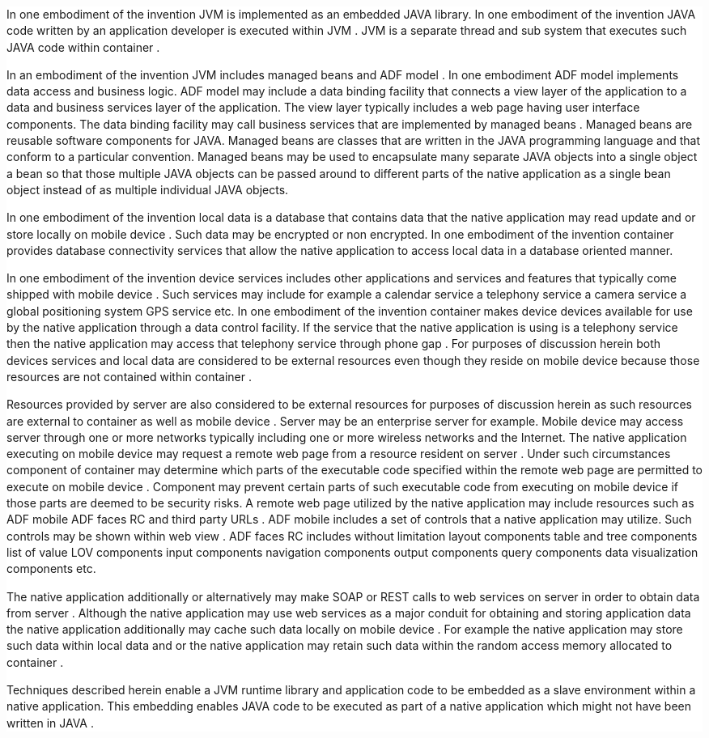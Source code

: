 In one embodiment of the invention JVM is implemented as an embedded JAVA library. In one embodiment of the invention JAVA code written by an application developer is executed within JVM . JVM is a separate thread and sub system that executes such JAVA code within container .

In an embodiment of the invention JVM includes managed beans and ADF model . In one embodiment ADF model implements data access and business logic. ADF model may include a data binding facility that connects a view layer of the application to a data and business services layer of the application. The view layer typically includes a web page having user interface components. The data binding facility may call business services that are implemented by managed beans . Managed beans are reusable software components for JAVA. Managed beans are classes that are written in the JAVA programming language and that conform to a particular convention. Managed beans may be used to encapsulate many separate JAVA objects into a single object a bean so that those multiple JAVA objects can be passed around to different parts of the native application as a single bean object instead of as multiple individual JAVA objects.

In one embodiment of the invention local data is a database that contains data that the native application may read update and or store locally on mobile device . Such data may be encrypted or non encrypted. In one embodiment of the invention container provides database connectivity services that allow the native application to access local data in a database oriented manner.

In one embodiment of the invention device services includes other applications and services and features that typically come shipped with mobile device . Such services may include for example a calendar service a telephony service a camera service a global positioning system GPS service etc. In one embodiment of the invention container makes device devices available for use by the native application through a data control facility. If the service that the native application is using is a telephony service then the native application may access that telephony service through phone gap . For purposes of discussion herein both devices services and local data are considered to be external resources even though they reside on mobile device because those resources are not contained within container .

Resources provided by server are also considered to be external resources for purposes of discussion herein as such resources are external to container as well as mobile device . Server may be an enterprise server for example. Mobile device may access server through one or more networks typically including one or more wireless networks and the Internet. The native application executing on mobile device may request a remote web page from a resource resident on server . Under such circumstances component of container may determine which parts of the executable code specified within the remote web page are permitted to execute on mobile device . Component may prevent certain parts of such executable code from executing on mobile device if those parts are deemed to be security risks. A remote web page utilized by the native application may include resources such as ADF mobile ADF faces RC and third party URLs . ADF mobile includes a set of controls that a native application may utilize. Such controls may be shown within web view . ADF faces RC includes without limitation layout components table and tree components list of value LOV components input components navigation components output components query components data visualization components etc.

The native application additionally or alternatively may make SOAP or REST calls to web services on server in order to obtain data from server . Although the native application may use web services as a major conduit for obtaining and storing application data the native application additionally may cache such data locally on mobile device . For example the native application may store such data within local data and or the native application may retain such data within the random access memory allocated to container .

Techniques described herein enable a JVM runtime library and application code to be embedded as a slave environment within a native application. This embedding enables JAVA code to be executed as part of a native application which might not have been written in JAVA .
